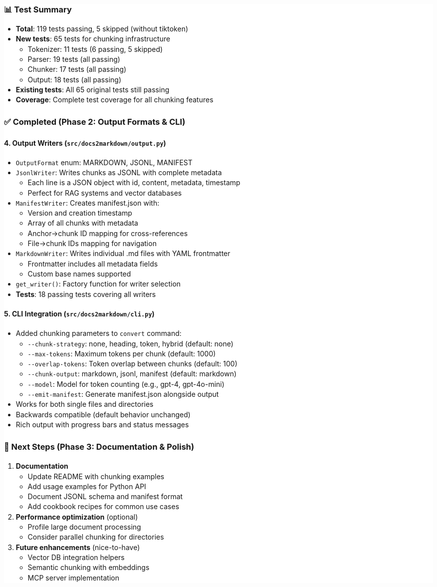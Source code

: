 ### 📊 Test Summary
- **Total**: 119 tests passing, 5 skipped (without tiktoken)
- **New tests**: 65 tests for chunking infrastructure
  - Tokenizer: 11 tests (6 passing, 5 skipped)
  - Parser: 19 tests (all passing)
  - Chunker: 17 tests (all passing)
  - Output: 18 tests (all passing)
- **Existing tests**: All 65 original tests still passing
- **Coverage**: Complete test coverage for all chunking features

### ✅ Completed (Phase 2: Output Formats & CLI)

#### 4. Output Writers (`src/docs2markdown/output.py`)
- `OutputFormat` enum: MARKDOWN, JSONL, MANIFEST
- `JsonlWriter`: Writes chunks as JSONL with complete metadata
  - Each line is a JSON object with id, content, metadata, timestamp
  - Perfect for RAG systems and vector databases
- `ManifestWriter`: Creates manifest.json with:
  - Version and creation timestamp
  - Array of all chunks with metadata
  - Anchor→chunk ID mapping for cross-references
  - File→chunk IDs mapping for navigation
- `MarkdownWriter`: Writes individual .md files with YAML frontmatter
  - Frontmatter includes all metadata fields
  - Custom base names supported
- `get_writer()`: Factory function for writer selection
- **Tests**: 18 passing tests covering all writers

#### 5. CLI Integration (`src/docs2markdown/cli.py`)
- Added chunking parameters to `convert` command:
  - `--chunk-strategy`: none, heading, token, hybrid (default: none)
  - `--max-tokens`: Maximum tokens per chunk (default: 1000)
  - `--overlap-tokens`: Token overlap between chunks (default: 100)
  - `--chunk-output`: markdown, jsonl, manifest (default: markdown)
  - `--model`: Model for token counting (e.g., gpt-4, gpt-4o-mini)
  - `--emit-manifest`: Generate manifest.json alongside output
- Works for both single files and directories
- Backwards compatible (default behavior unchanged)
- Rich output with progress bars and status messages

### 🔄 Next Steps (Phase 3: Documentation & Polish)
1. **Documentation**
   - Update README with chunking examples
   - Add usage examples for Python API
   - Document JSONL schema and manifest format
   - Add cookbook recipes for common use cases
2. **Performance optimization** (optional)
   - Profile large document processing
   - Consider parallel chunking for directories
3. **Future enhancements** (nice-to-have)
   - Vector DB integration helpers
   - Semantic chunking with embeddings
   - MCP server implementation
